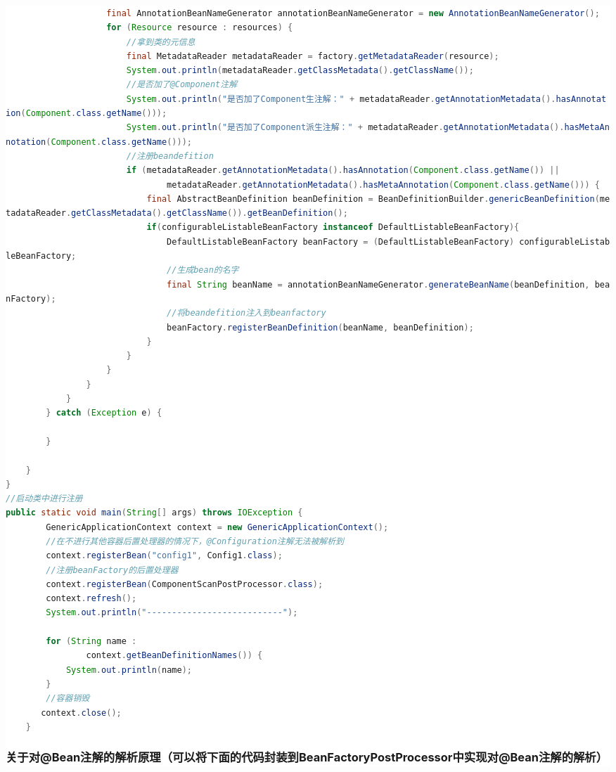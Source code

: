 ```java
                    final AnnotationBeanNameGenerator annotationBeanNameGenerator = new AnnotationBeanNameGenerator();
                    for (Resource resource : resources) {
                        //拿到类的元信息
                        final MetadataReader metadataReader = factory.getMetadataReader(resource);
                        System.out.println(metadataReader.getClassMetadata().getClassName());
                        //是否加了@Component注解
                        System.out.println("是否加了Component生注解：" + metadataReader.getAnnotationMetadata().hasAnnotation(Component.class.getName()));
                        System.out.println("是否加了Component派生注解：" + metadataReader.getAnnotationMetadata().hasMetaAnnotation(Component.class.getName()));
                        //注册beandefition
                        if (metadataReader.getAnnotationMetadata().hasAnnotation(Component.class.getName()) ||
                                metadataReader.getAnnotationMetadata().hasMetaAnnotation(Component.class.getName())) {
                            final AbstractBeanDefinition beanDefinition = BeanDefinitionBuilder.genericBeanDefinition(metadataReader.getClassMetadata().getClassName()).getBeanDefinition();
                            if(configurableListableBeanFactory instanceof DefaultListableBeanFactory){
                                DefaultListableBeanFactory beanFactory = (DefaultListableBeanFactory) configurableListableBeanFactory;
                                //生成bean的名字
                                final String beanName = annotationBeanNameGenerator.generateBeanName(beanDefinition, beanFactory);
                                //将beandefition注入到beanfactory
                                beanFactory.registerBeanDefinition(beanName, beanDefinition);
                            }
                        }
                    }
                }
            }
        } catch (Exception e) {

        }

    }
}
//启动类中进行注册
public static void main(String[] args) throws IOException {
        GenericApplicationContext context = new GenericApplicationContext();
        //在不进行其他容器后置处理器的情况下，@Configuration注解无法被解析到
        context.registerBean("config1", Config1.class);
        //注册beanFactory的后置处理器
        context.registerBean(ComponentScanPostProcessor.class);
        context.refresh();
        System.out.println("---------------------------");

        for (String name :
                context.getBeanDefinitionNames()) {
            System.out.println(name);
        }
        //容器销毁
       context.close();
    }
```
### 关于对@Bean注解的解析原理（可以将下面的代码封装到BeanFactoryPostProcessor中实现对@Bean注解的解析）
